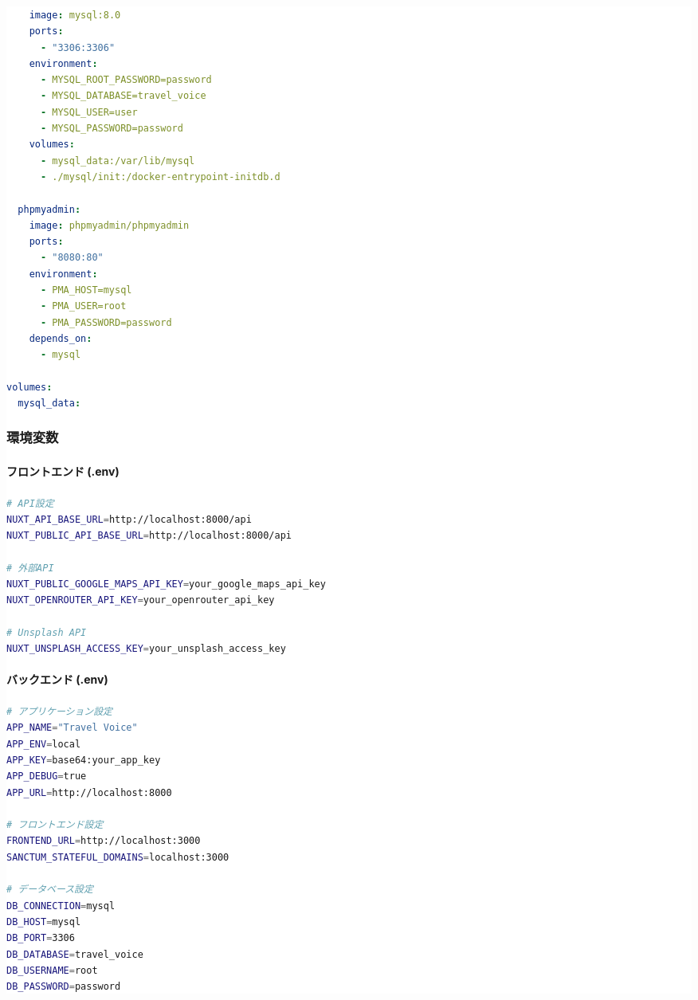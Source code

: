 ```yaml
    image: mysql:8.0
    ports:
      - "3306:3306"
    environment:
      - MYSQL_ROOT_PASSWORD=password
      - MYSQL_DATABASE=travel_voice
      - MYSQL_USER=user
      - MYSQL_PASSWORD=password
    volumes:
      - mysql_data:/var/lib/mysql
      - ./mysql/init:/docker-entrypoint-initdb.d

  phpmyadmin:
    image: phpmyadmin/phpmyadmin
    ports:
      - "8080:80"
    environment:
      - PMA_HOST=mysql
      - PMA_USER=root
      - PMA_PASSWORD=password
    depends_on:
      - mysql

volumes:
  mysql_data:
```

### 環境変数

#### フロントエンド (.env)
```bash
# API設定
NUXT_API_BASE_URL=http://localhost:8000/api
NUXT_PUBLIC_API_BASE_URL=http://localhost:8000/api

# 外部API
NUXT_PUBLIC_GOOGLE_MAPS_API_KEY=your_google_maps_api_key
NUXT_OPENROUTER_API_KEY=your_openrouter_api_key

# Unsplash API
NUXT_UNSPLASH_ACCESS_KEY=your_unsplash_access_key
```

#### バックエンド (.env)
```bash
# アプリケーション設定
APP_NAME="Travel Voice"
APP_ENV=local
APP_KEY=base64:your_app_key
APP_DEBUG=true
APP_URL=http://localhost:8000

# フロントエンド設定
FRONTEND_URL=http://localhost:3000
SANCTUM_STATEFUL_DOMAINS=localhost:3000

# データベース設定
DB_CONNECTION=mysql
DB_HOST=mysql
DB_PORT=3306
DB_DATABASE=travel_voice
DB_USERNAME=root
DB_PASSWORD=password
```
